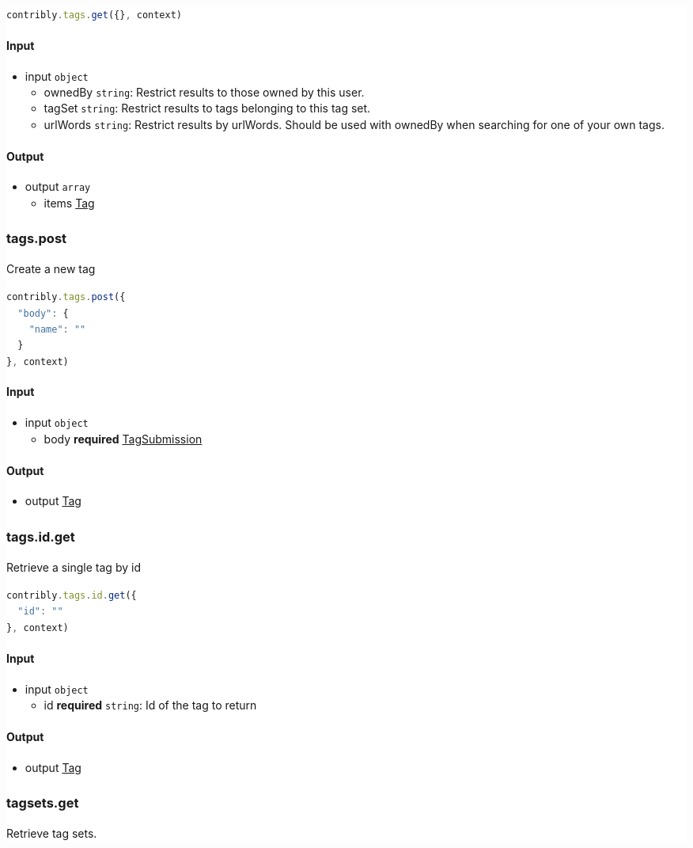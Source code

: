 
```js
contribly.tags.get({}, context)
```

#### Input
* input `object`
  * ownedBy `string`: Restrict results to those owned by this user.
  * tagSet `string`: Restrict results to tags belonging to this tag set.
  * urlWords `string`: Restrict results by urlWords. Should be used with ownedBy when searching for one of your own tags.

#### Output
* output `array`
  * items [Tag](#tag)

### tags.post
Create a new tag


```js
contribly.tags.post({
  "body": {
    "name": ""
  }
}, context)
```

#### Input
* input `object`
  * body **required** [TagSubmission](#tagsubmission)

#### Output
* output [Tag](#tag)

### tags.id.get
Retrieve a single tag by id


```js
contribly.tags.id.get({
  "id": ""
}, context)
```

#### Input
* input `object`
  * id **required** `string`: Id of the tag to return

#### Output
* output [Tag](#tag)

### tagsets.get
Retrieve tag sets.
